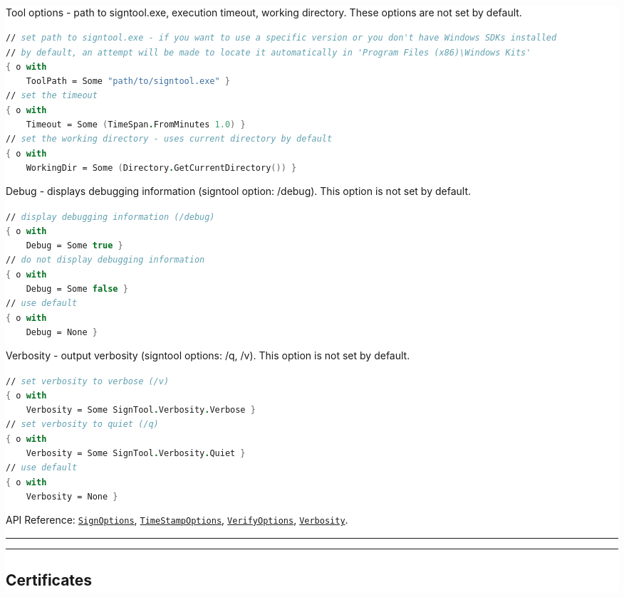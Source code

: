 
Tool options - path to signtool.exe, execution timeout, working directory. These options are not set by default.

```fsharp
// set path to signtool.exe - if you want to use a specific version or you don't have Windows SDKs installed
// by default, an attempt will be made to locate it automatically in 'Program Files (x86)\Windows Kits'
{ o with
    ToolPath = Some "path/to/signtool.exe" }
// set the timeout
{ o with
    Timeout = Some (TimeSpan.FromMinutes 1.0) }
// set the working directory - uses current directory by default
{ o with
    WorkingDir = Some (Directory.GetCurrentDirectory()) }
```

Debug - displays debugging information (signtool option: /debug). This option is not set by default.

```fsharp
// display debugging information (/debug)
{ o with
    Debug = Some true }
// do not display debugging information
{ o with
    Debug = Some false }
// use default
{ o with
    Debug = None }
```

Verbosity - output verbosity (signtool options: /q, /v). This option is not set by default.

```fsharp
// set verbosity to verbose (/v)
{ o with
    Verbosity = Some SignTool.Verbosity.Verbose }
// set verbosity to quiet (/q)
{ o with
    Verbosity = Some SignTool.Verbosity.Quiet }
// use default
{ o with
    Verbosity = None }
```

API Reference: [`SignOptions`](apidocs/v5/fake-tools-signtool-signoptions.html), [`TimeStampOptions`](apidocs/v5/fake-tools-signtool-timestampoptions.html), [`VerifyOptions`](apidocs/v5/fake-tools-signtool-verifyoptions.html), [`Verbosity`](apidocs/v5/fake-tools-signtool-verbosity.html).

<hr /><hr />

## Certificates
